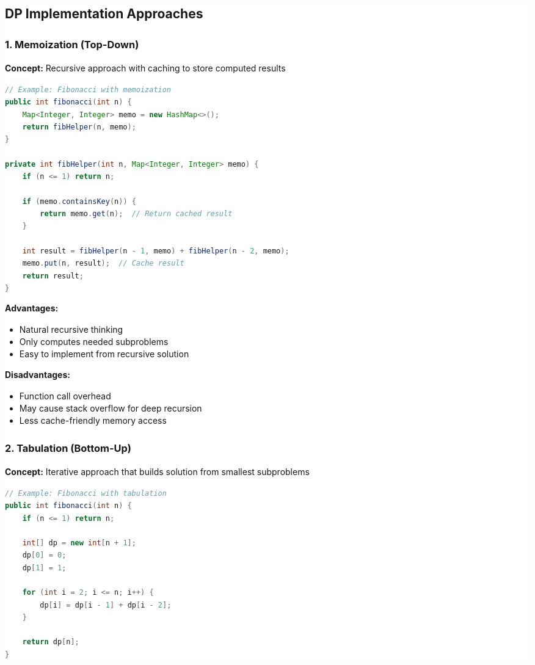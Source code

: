 ## DP Implementation Approaches

### 1. Memoization (Top-Down)
**Concept:** Recursive approach with caching to store computed results

```java
// Example: Fibonacci with memoization
public int fibonacci(int n) {
    Map<Integer, Integer> memo = new HashMap<>();
    return fibHelper(n, memo);
}

private int fibHelper(int n, Map<Integer, Integer> memo) {
    if (n <= 1) return n;
    
    if (memo.containsKey(n)) {
        return memo.get(n);  // Return cached result
    }
    
    int result = fibHelper(n - 1, memo) + fibHelper(n - 2, memo);
    memo.put(n, result);  // Cache result
    return result;
}
```

**Advantages:**
- Natural recursive thinking
- Only computes needed subproblems
- Easy to implement from recursive solution

**Disadvantages:**
- Function call overhead
- May cause stack overflow for deep recursion
- Less cache-friendly memory access

### 2. Tabulation (Bottom-Up)
**Concept:** Iterative approach that builds solution from smallest subproblems

```java
// Example: Fibonacci with tabulation
public int fibonacci(int n) {
    if (n <= 1) return n;
    
    int[] dp = new int[n + 1];
    dp[0] = 0;
    dp[1] = 1;
    
    for (int i = 2; i <= n; i++) {
        dp[i] = dp[i - 1] + dp[i - 2];
    }
    
    return dp[n];
}
```
